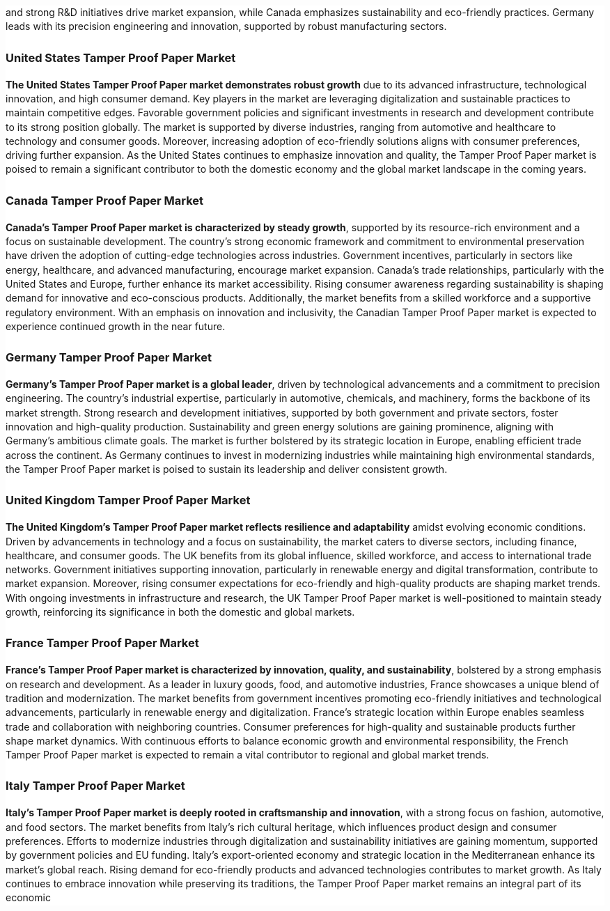 and strong R&amp;D initiatives drive market expansion, while Canada emphasizes sustainability and eco-friendly practices. Germany leads with its precision engineering and innovation, supported by robust manufacturing sectors.</span></em></p></blockquote><h3><strong>United States Tamper Proof Paper Market</strong></h3><p><strong>The United States Tamper Proof Paper market demonstrates robust growth</strong> due to its advanced infrastructure, technological innovation, and high consumer demand. Key players in the market are leveraging digitalization and sustainable practices to maintain competitive edges. Favorable government policies and significant investments in research and development contribute to its strong position globally. The market is supported by diverse industries, ranging from automotive and healthcare to technology and consumer goods. Moreover, increasing adoption of eco-friendly solutions aligns with consumer preferences, driving further expansion. As the United States continues to emphasize innovation and quality, the Tamper Proof Paper market is poised to remain a significant contributor to both the domestic economy and the global market landscape in the coming years.</p><h3><strong>Canada Tamper Proof Paper Market</strong></h3><p><strong>Canada&rsquo;s Tamper Proof Paper market is characterized by steady growth</strong>, supported by its resource-rich environment and a focus on sustainable development. The country&rsquo;s strong economic framework and commitment to environmental preservation have driven the adoption of cutting-edge technologies across industries. Government incentives, particularly in sectors like energy, healthcare, and advanced manufacturing, encourage market expansion. Canada&rsquo;s trade relationships, particularly with the United States and Europe, further enhance its market accessibility. Rising consumer awareness regarding sustainability is shaping demand for innovative and eco-conscious products. Additionally, the market benefits from a skilled workforce and a supportive regulatory environment. With an emphasis on innovation and inclusivity, the Canadian Tamper Proof Paper market is expected to experience continued growth in the near future.</p><h3><strong>Germany Tamper Proof Paper Market</strong></h3><p><strong>Germany&rsquo;s Tamper Proof Paper market is a global leader</strong>, driven by technological advancements and a commitment to precision engineering. The country&rsquo;s industrial expertise, particularly in automotive, chemicals, and machinery, forms the backbone of its market strength. Strong research and development initiatives, supported by both government and private sectors, foster innovation and high-quality production. Sustainability and green energy solutions are gaining prominence, aligning with Germany&rsquo;s ambitious climate goals. The market is further bolstered by its strategic location in Europe, enabling efficient trade across the continent. As Germany continues to invest in modernizing industries while maintaining high environmental standards, the Tamper Proof Paper market is poised to sustain its leadership and deliver consistent growth.</p><h3><strong>United Kingdom Tamper Proof Paper Market</strong></h3><p><strong>The United Kingdom&rsquo;s Tamper Proof Paper market reflects resilience and adaptability</strong> amidst evolving economic conditions. Driven by advancements in technology and a focus on sustainability, the market caters to diverse sectors, including finance, healthcare, and consumer goods. The UK benefits from its global influence, skilled workforce, and access to international trade networks. Government initiatives supporting innovation, particularly in renewable energy and digital transformation, contribute to market expansion. Moreover, rising consumer expectations for eco-friendly and high-quality products are shaping market trends. With ongoing investments in infrastructure and research, the UK Tamper Proof Paper market is well-positioned to maintain steady growth, reinforcing its significance in both the domestic and global markets.</p><h3><strong>France Tamper Proof Paper Market</strong></h3><p><strong>France&rsquo;s Tamper Proof Paper market is characterized by innovation, quality, and sustainability</strong>, bolstered by a strong emphasis on research and development. As a leader in luxury goods, food, and automotive industries, France showcases a unique blend of tradition and modernization. The market benefits from government incentives promoting eco-friendly initiatives and technological advancements, particularly in renewable energy and digitalization. France&rsquo;s strategic location within Europe enables seamless trade and collaboration with neighboring countries. Consumer preferences for high-quality and sustainable products further shape market dynamics. With continuous efforts to balance economic growth and environmental responsibility, the French Tamper Proof Paper market is expected to remain a vital contributor to regional and global market trends.</p><h3><strong>Italy Tamper Proof Paper Market</strong></h3><p><strong>Italy&rsquo;s Tamper Proof Paper market is deeply rooted in craftsmanship and innovation</strong>, with a strong focus on fashion, automotive, and food sectors. The market benefits from Italy&rsquo;s rich cultural heritage, which influences product design and consumer preferences. Efforts to modernize industries through digitalization and sustainability initiatives are gaining momentum, supported by government policies and EU funding. Italy&rsquo;s export-oriented economy and strategic location in the Mediterranean enhance its market&rsquo;s global reach. Rising demand for eco-friendly products and advanced technologies contributes to market growth. As Italy continues to embrace innovation while preserving its traditions, the Tamper Proof Paper market remains an integral part of its economic